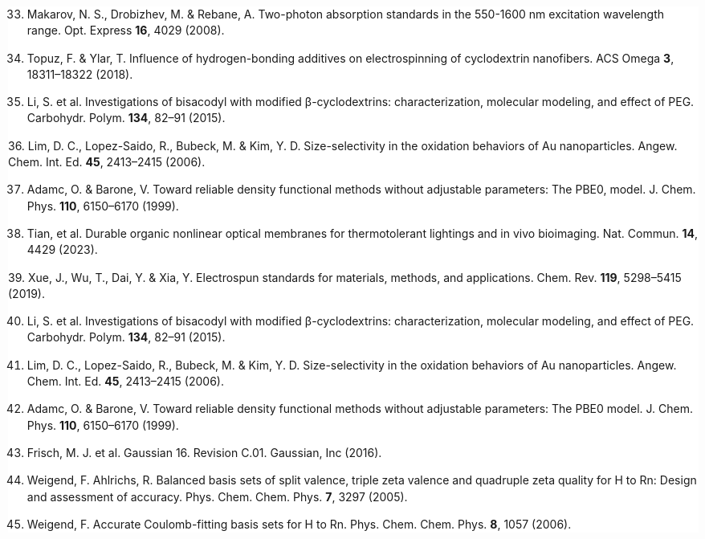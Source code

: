 <a id="ref33"></a>

33. Makarov, N. S., Drobizhev, M. & Rebane, A. Two-photon absorption standards in the 550-1600 nm excitation wavelength range. Opt. Express **16**, 4029 (2008).

<a id="ref34"></a>

34. Topuz, F. & Ylar, T. Influence of hydrogen-bonding additives on electrospinning of cyclodextrin nanofibers. ACS Omega **3**, 18311–18322 (2018).

<a id="ref35"></a>

35. Li, S. et al. Investigations of bisacodyl with modified β-cyclodextrins: characterization, molecular modeling, and effect of PEG. Carbohydr. Polym. **134**, 82–91 (2015).

<a id="ref36"></a> 36. Lim, D. C., Lopez-Saido, R., Bubeck, M. & Kim, Y. D. Size-selectivity in the oxidation behaviors of Au nanoparticles. Angew. Chem. Int. Ed. **45**, 2413–2415 (2006).

<a id="ref37"></a>

37. Adamc, O. & Barone, V. Toward reliable density functional methods without adjustable parameters: The PBE0, model. J. Chem. Phys. **110**, 6150–6170 (1999).

<a id="ref38"></a>

38. Tian, et al. Durable organic nonlinear optical membranes for thermotolerant lightings and in vivo bioimaging. Nat. Commun. **14**, 4429 (2023).

<a id="ref39"></a> 39. Xue, J., Wu, T., Dai, Y. & Xia, Y. Electrospun standards for materials, methods, and applications. Chem. Rev. **119**, 5298–5415 (2019).

<a id="ref39"></a>

40. Li, S. et al. Investigations of bisacodyl with modified β-cyclodextrins: characterization, molecular modeling, and effect of PEG. Carbohydr. Polym. **134**, 82–91 (2015).

<a id="ref40"></a>

41. Lim, D. C., Lopez-Saido, R., Bubeck, M. & Kim, Y. D. Size-selectivity in the oxidation behaviors of Au nanoparticles. Angew. Chem. Int. Ed. **45**, 2413–2415 (2006).

<a id="ref41"></a>

42. Adamc, O. & Barone, V. Toward reliable density functional methods without adjustable parameters: The PBE0 model. J. Chem. Phys. **110**, 6150–6170 (1999).

<a id="ref43"></a>

43. Frisch, M. J. et al. Gaussian 16. Revision C.01. Gaussian, Inc (2016).

<a id="ref44"></a>

44. Weigend, F. Ahlrichs, R. Balanced basis sets of split valence, triple zeta valence and quadruple zeta quality for H to Rn: Design and assessment of accuracy. Phys. Chem. Chem. Phys. **7**, 3297 (2005).

<a id="ref45"></a>

45. Weigend, F. Accurate Coulomb-fitting basis sets for H to Rn. Phys. Chem. Chem. Phys. **8**, 1057 (2006).

<a id="ref46"></a>
